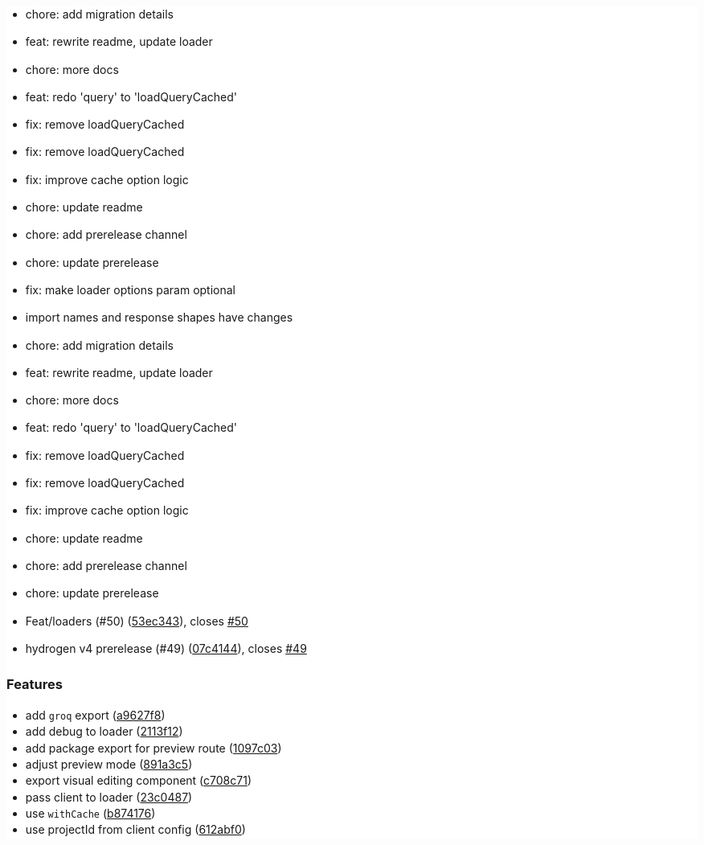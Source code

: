 - chore: add migration details

- feat: rewrite readme, update loader

- chore: more docs

- feat: redo 'query' to 'loadQueryCached'

- fix: remove loadQueryCached

- fix: remove loadQueryCached

- fix: improve cache option logic

- chore: update readme

- chore: add prerelease channel

- chore: update prerelease

- fix: make loader options param optional
- import names and response shapes have changes

- chore: add migration details

- feat: rewrite readme, update loader

- chore: more docs

- feat: redo 'query' to 'loadQueryCached'

- fix: remove loadQueryCached

- fix: remove loadQueryCached

- fix: improve cache option logic

- chore: update readme

- chore: add prerelease channel

- chore: update prerelease

- Feat/loaders (#50) ([53ec343](https://github.com/sanity-io/hydrogen-sanity/commit/53ec343092f80aff716fc812cb099ecf021ce55e)), closes [#50](https://github.com/sanity-io/hydrogen-sanity/issues/50)
- hydrogen v4 prerelease (#49) ([07c4144](https://github.com/sanity-io/hydrogen-sanity/commit/07c4144672bff0149e2612aac6d03e40a2fefe6d)), closes [#49](https://github.com/sanity-io/hydrogen-sanity/issues/49)

### Features

- add `groq` export ([a9627f8](https://github.com/sanity-io/hydrogen-sanity/commit/a9627f82a80e88b284b8eb0e12287dfc6543957e))
- add debug to loader ([2113f12](https://github.com/sanity-io/hydrogen-sanity/commit/2113f127bf2c9f78c07be87f4030ed71b8557f12))
- add package export for preview route ([1097c03](https://github.com/sanity-io/hydrogen-sanity/commit/1097c038d4e0deee6f08d1fa46096d828e77cbcf))
- adjust preview mode ([891a3c5](https://github.com/sanity-io/hydrogen-sanity/commit/891a3c502bc5fc97d706de42e1e0ccac7839251d))
- export visual editing component ([c708c71](https://github.com/sanity-io/hydrogen-sanity/commit/c708c7193376cf220a00644c47d798f41b7bef55))
- pass client to loader ([23c0487](https://github.com/sanity-io/hydrogen-sanity/commit/23c0487c228b8f7ac43a1207ee8c0fad80c992c2))
- use `withCache` ([b874176](https://github.com/sanity-io/hydrogen-sanity/commit/b874176e35df0af35b9af9da1ccda8f1cf283099))
- use projectId from client config ([612abf0](https://github.com/sanity-io/hydrogen-sanity/commit/612abf07be3bd999c9a0150974d02f188d3de9dc))
